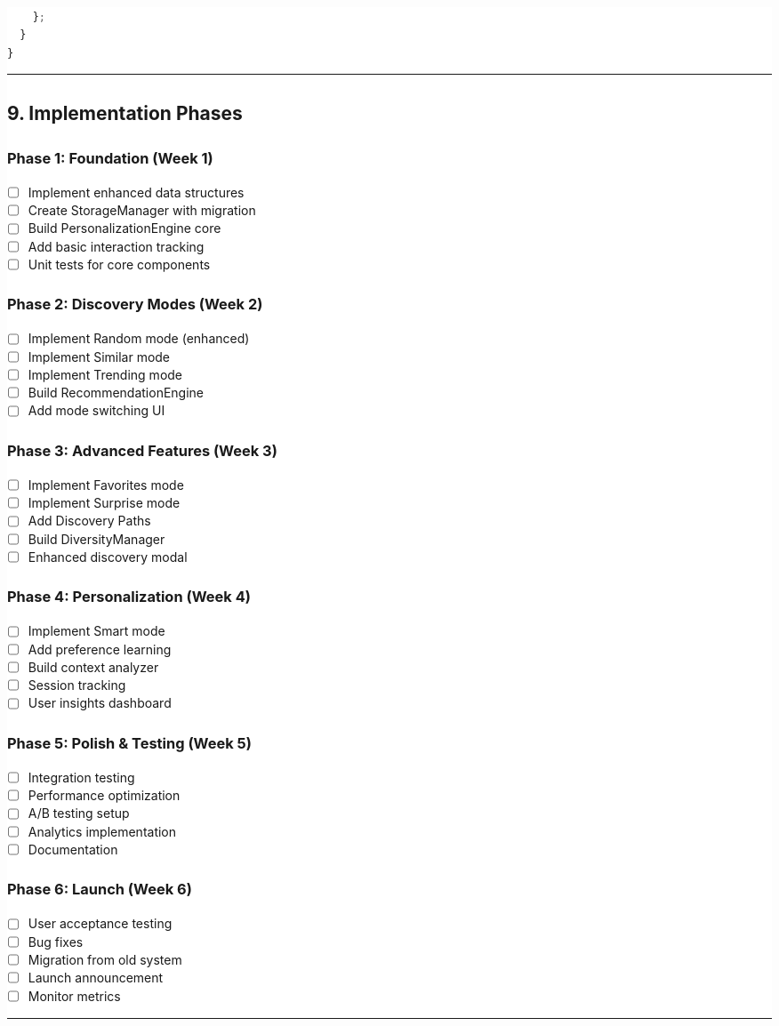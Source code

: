 ```javascript
    };
  }
}
```

---

## 9. Implementation Phases

### Phase 1: Foundation (Week 1)
- [ ] Implement enhanced data structures
- [ ] Create StorageManager with migration
- [ ] Build PersonalizationEngine core
- [ ] Add basic interaction tracking
- [ ] Unit tests for core components

### Phase 2: Discovery Modes (Week 2)
- [ ] Implement Random mode (enhanced)
- [ ] Implement Similar mode
- [ ] Implement Trending mode
- [ ] Build RecommendationEngine
- [ ] Add mode switching UI

### Phase 3: Advanced Features (Week 3)
- [ ] Implement Favorites mode
- [ ] Implement Surprise mode
- [ ] Add Discovery Paths
- [ ] Build DiversityManager
- [ ] Enhanced discovery modal

### Phase 4: Personalization (Week 4)
- [ ] Implement Smart mode
- [ ] Add preference learning
- [ ] Build context analyzer
- [ ] Session tracking
- [ ] User insights dashboard

### Phase 5: Polish & Testing (Week 5)
- [ ] Integration testing
- [ ] Performance optimization
- [ ] A/B testing setup
- [ ] Analytics implementation
- [ ] Documentation

### Phase 6: Launch (Week 6)
- [ ] User acceptance testing
- [ ] Bug fixes
- [ ] Migration from old system
- [ ] Launch announcement
- [ ] Monitor metrics

---